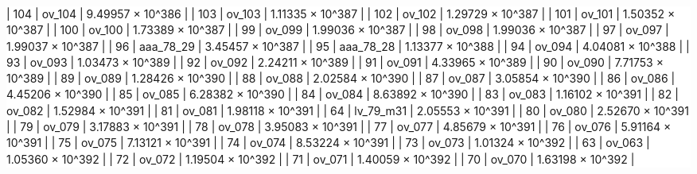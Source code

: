 | 104 | ov_104 | 9.49957 × 10^386 |
| 103 | ov_103 | 1.11335 × 10^387 |
| 102 | ov_102 | 1.29729 × 10^387 |
| 101 | ov_101 | 1.50352 × 10^387 |
| 100 | ov_100 | 1.73389 × 10^387 |
| 99 | ov_099 | 1.99036 × 10^387 |
| 98 | ov_098 | 1.99036 × 10^387 |
| 97 | ov_097 | 1.99037 × 10^387 |
| 96 | aaa_78_29 | 3.45457 × 10^387 |
| 95 | aaa_78_28 | 1.13377 × 10^388 |
| 94 | ov_094 | 4.04081 × 10^388 |
| 93 | ov_093 | 1.03473 × 10^389 |
| 92 | ov_092 | 2.24211 × 10^389 |
| 91 | ov_091 | 4.33965 × 10^389 |
| 90 | ov_090 | 7.71753 × 10^389 |
| 89 | ov_089 | 1.28426 × 10^390 |
| 88 | ov_088 | 2.02584 × 10^390 |
| 87 | ov_087 | 3.05854 × 10^390 |
| 86 | ov_086 | 4.45206 × 10^390 |
| 85 | ov_085 | 6.28382 × 10^390 |
| 84 | ov_084 | 8.63892 × 10^390 |
| 83 | ov_083 | 1.16102 × 10^391 |
| 82 | ov_082 | 1.52984 × 10^391 |
| 81 | ov_081 | 1.98118 × 10^391 |
| 64 | lv_79_m31 | 2.05553 × 10^391 |
| 80 | ov_080 | 2.52670 × 10^391 |
| 79 | ov_079 | 3.17883 × 10^391 |
| 78 | ov_078 | 3.95083 × 10^391 |
| 77 | ov_077 | 4.85679 × 10^391 |
| 76 | ov_076 | 5.91164 × 10^391 |
| 75 | ov_075 | 7.13121 × 10^391 |
| 74 | ov_074 | 8.53224 × 10^391 |
| 73 | ov_073 | 1.01324 × 10^392 |
| 63 | ov_063 | 1.05360 × 10^392 |
| 72 | ov_072 | 1.19504 × 10^392 |
| 71 | ov_071 | 1.40059 × 10^392 |
| 70 | ov_070 | 1.63198 × 10^392 |